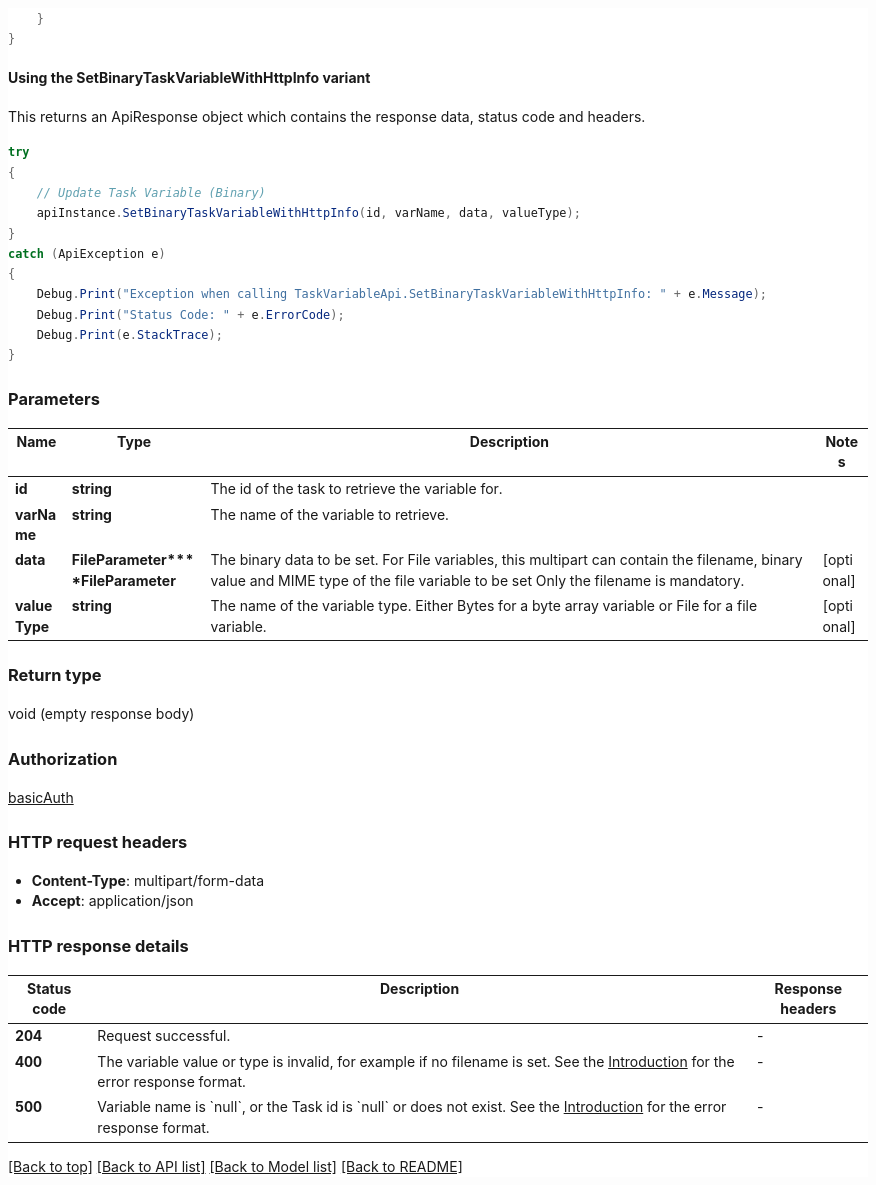 ```csharp
    }
}
```

#### Using the SetBinaryTaskVariableWithHttpInfo variant
This returns an ApiResponse object which contains the response data, status code and headers.

```csharp
try
{
    // Update Task Variable (Binary)
    apiInstance.SetBinaryTaskVariableWithHttpInfo(id, varName, data, valueType);
}
catch (ApiException e)
{
    Debug.Print("Exception when calling TaskVariableApi.SetBinaryTaskVariableWithHttpInfo: " + e.Message);
    Debug.Print("Status Code: " + e.ErrorCode);
    Debug.Print(e.StackTrace);
}
```

### Parameters

| Name | Type | Description | Notes |
|------|------|-------------|-------|
| **id** | **string** | The id of the task to retrieve the variable for. |  |
| **varName** | **string** | The name of the variable to retrieve. |  |
| **data** | **FileParameter****FileParameter** | The binary data to be set. For File variables, this multipart can contain the filename, binary value and MIME type of the file variable to be set Only the filename is mandatory. | [optional]  |
| **valueType** | **string** | The name of the variable type. Either Bytes for a byte array variable or File for a file variable. | [optional]  |

### Return type

void (empty response body)

### Authorization

[basicAuth](../README.md#basicAuth)

### HTTP request headers

 - **Content-Type**: multipart/form-data
 - **Accept**: application/json


### HTTP response details
| Status code | Description | Response headers |
|-------------|-------------|------------------|
| **204** | Request successful. |  -  |
| **400** | The variable value or type is invalid, for example if no filename is set. See the [Introduction](https://docs.camunda.org/manual/7.21/reference/rest/overview/#error-handling) for the error response format. |  -  |
| **500** | Variable name is &#x60;null&#x60;, or the Task id is &#x60;null&#x60; or does not exist. See the [Introduction](https://docs.camunda.org/manual/7.21/reference/rest/overview/#error-handling) for the error response format. |  -  |

[[Back to top]](#) [[Back to API list]](../README.md#documentation-for-api-endpoints) [[Back to Model list]](../README.md#documentation-for-models) [[Back to README]](../README.md)

